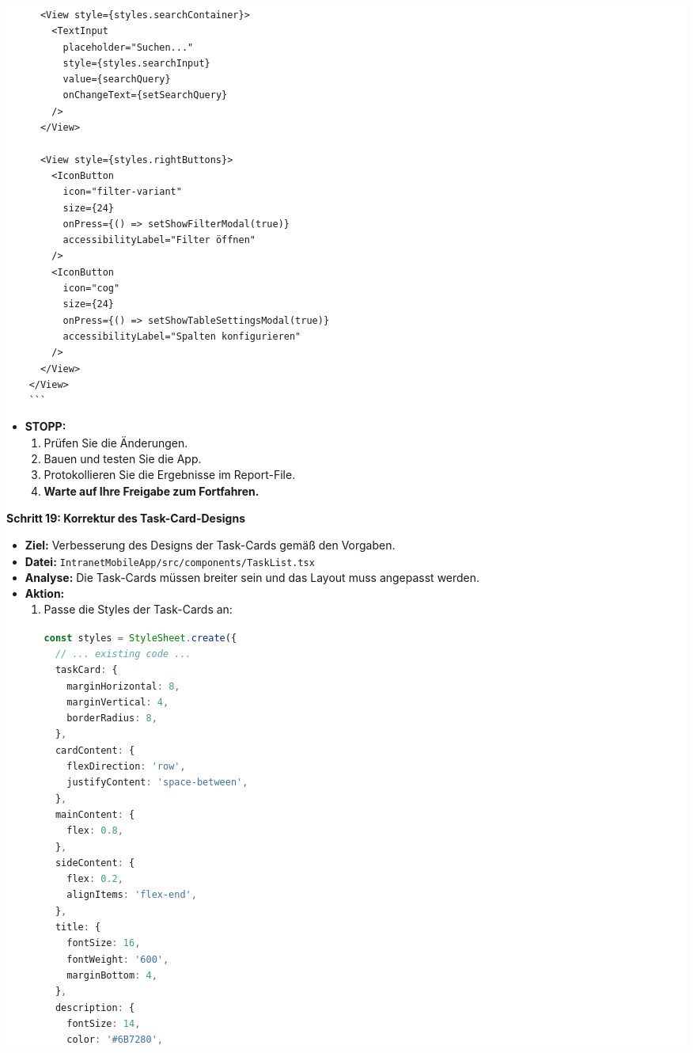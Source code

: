           <View style={styles.searchContainer}>
            <TextInput
              placeholder="Suchen..."
              style={styles.searchInput}
              value={searchQuery}
              onChangeText={setSearchQuery}
            />
          </View>
          
          <View style={styles.rightButtons}>
            <IconButton
              icon="filter-variant"
              size={24}
              onPress={() => setShowFilterModal(true)}
              accessibilityLabel="Filter öffnen"
            />
            <IconButton
              icon="cog"
              size={24}
              onPress={() => setShowTableSettingsModal(true)}
              accessibilityLabel="Spalten konfigurieren"
            />
          </View>
        </View>
        ```
*   **STOPP:** 
    1. Prüfen Sie die Änderungen. 
    2. Bauen und testen Sie die App. 
    3. Protokollieren Sie die Ergebnisse im Report-File.
    4. **Warte auf Ihre Freigabe zum Fortfahren.**

**Schritt 19: Korrektur des Task-Card-Designs**

*   **Ziel:** Verbesserung des Designs der Task-Cards gemäß den Vorgaben.
*   **Datei:** `IntranetMobileApp/src/components/TaskList.tsx`
*   **Analyse:** Die Task-Cards müssen breiter sein und das Layout muss angepasst werden.
*   **Aktion:**
    1.  Passe die Styles der Task-Cards an:
        ```typescript
        const styles = StyleSheet.create({
          // ... existing code ...
          taskCard: {
            marginHorizontal: 8,
            marginVertical: 4,
            borderRadius: 8,
          },
          cardContent: {
            flexDirection: 'row',
            justifyContent: 'space-between',
          },
          mainContent: {
            flex: 0.8,
          },
          sideContent: {
            flex: 0.2,
            alignItems: 'flex-end',
          },
          title: {
            fontSize: 16,
            fontWeight: '600',
            marginBottom: 4,
          },
          description: {
            fontSize: 14,
            color: '#6B7280',
